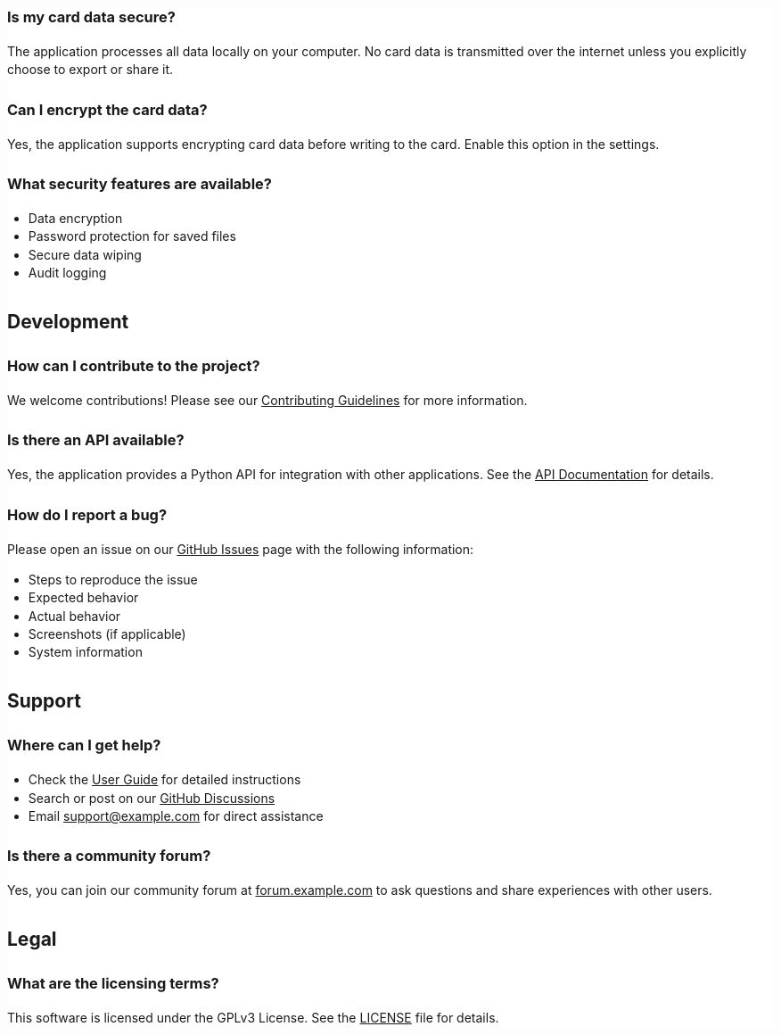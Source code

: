 ### Is my card data secure?
The application processes all data locally on your computer. No card data is transmitted over the internet unless you explicitly choose to export or share it.

### Can I encrypt the card data?
Yes, the application supports encrypting card data before writing to the card. Enable this option in the settings.

### What security features are available?
- Data encryption
- Password protection for saved files
- Secure data wiping
- Audit logging

## Development

### How can I contribute to the project?
We welcome contributions! Please see our [Contributing Guidelines](CONTRIBUTING.md) for more information.

### Is there an API available?
Yes, the application provides a Python API for integration with other applications. See the [API Documentation](API.md) for details.

### How do I report a bug?
Please open an issue on our [GitHub Issues](https://github.com/yourusername/MSR605/issues) page with the following information:
- Steps to reproduce the issue
- Expected behavior
- Actual behavior
- Screenshots (if applicable)
- System information

## Support

### Where can I get help?
- Check the [User Guide](user_guide.md) for detailed instructions
- Search or post on our [GitHub Discussions](https://github.com/yourusername/MSR605/discussions)
- Email support@example.com for direct assistance

### Is there a community forum?
Yes, you can join our community forum at [forum.example.com](https://forum.example.com) to ask questions and share experiences with other users.

## Legal

### What are the licensing terms?
This software is licensed under the GPLv3 License. See the [LICENSE](LICENSE) file for details.
